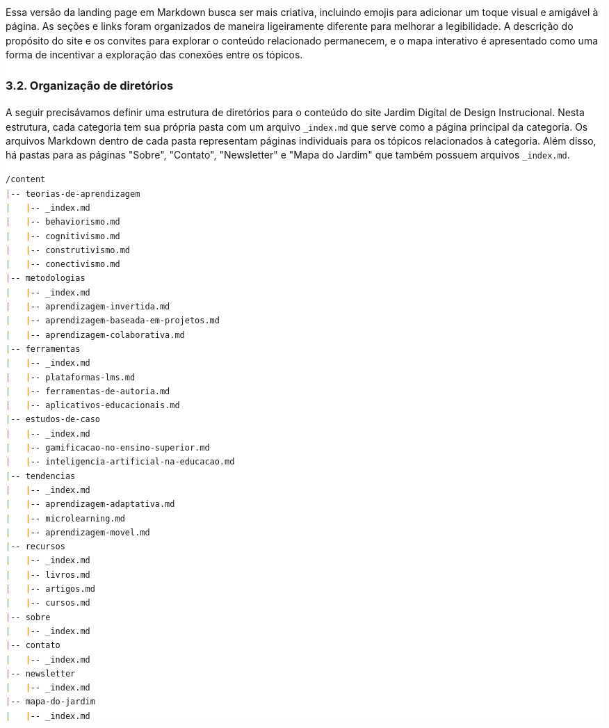 Essa versão da landing page em Markdown busca ser mais criativa, incluindo emojis para adicionar um toque visual e amigável à página. As seções e links foram organizados de maneira ligeiramente diferente para melhorar a legibilidade. A descrição do propósito do site e os convites para explorar o conteúdo relacionado permanecem, e o mapa interativo é apresentado como uma forma de incentivar a exploração das conexões entre os tópicos. 

### 3.2. Organização de diretórios

A seguir precisávamos definir uma estrutura de diretórios para o conteúdo do site Jardim Digital de Design Instrucional. Nesta estrutura, cada categoria tem sua própria pasta com um arquivo `_index.md` que serve como a página principal da categoria. Os arquivos Markdown dentro de cada pasta representam páginas individuais para os tópicos relacionados à categoria. Além disso, há pastas para as páginas "Sobre", "Contato", "Newsletter" e "Mapa do Jardim" que também possuem arquivos `_index.md`.

```md
/content
|-- teorias-de-aprendizagem
|   |-- _index.md
|   |-- behaviorismo.md
|   |-- cognitivismo.md
|   |-- construtivismo.md
|   |-- conectivismo.md
|-- metodologias
|   |-- _index.md
|   |-- aprendizagem-invertida.md
|   |-- aprendizagem-baseada-em-projetos.md
|   |-- aprendizagem-colaborativa.md
|-- ferramentas
|   |-- _index.md
|   |-- plataformas-lms.md
|   |-- ferramentas-de-autoria.md
|   |-- aplicativos-educacionais.md
|-- estudos-de-caso
|   |-- _index.md
|   |-- gamificacao-no-ensino-superior.md
|   |-- inteligencia-artificial-na-educacao.md
|-- tendencias
|   |-- _index.md
|   |-- aprendizagem-adaptativa.md
|   |-- microlearning.md
|   |-- aprendizagem-movel.md
|-- recursos
|   |-- _index.md
|   |-- livros.md
|   |-- artigos.md
|   |-- cursos.md
|-- sobre
|   |-- _index.md
|-- contato
|   |-- _index.md
|-- newsletter
|   |-- _index.md
|-- mapa-do-jardim
|   |-- _index.md
```
